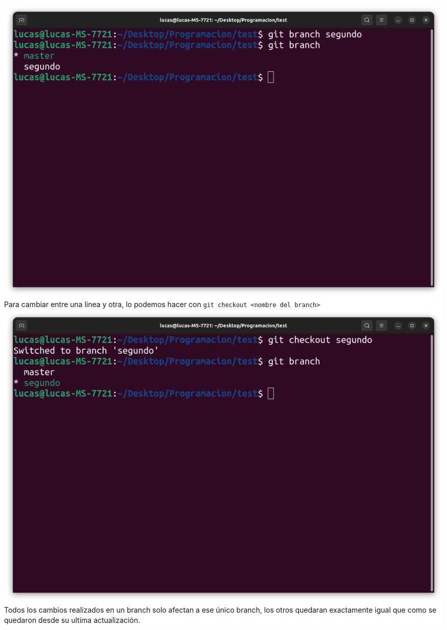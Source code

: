 ![17](img/17.png)
Para cambiar entre una linea y otra, lo podemos hacer con `git checkout <nombre del branch>`
![18](img/18.png)
Todos los cambios realizados en un branch solo afectan a ese único branch, los otros quedaran exactamente igual que como se quedaron desde su ultima actualización. 
